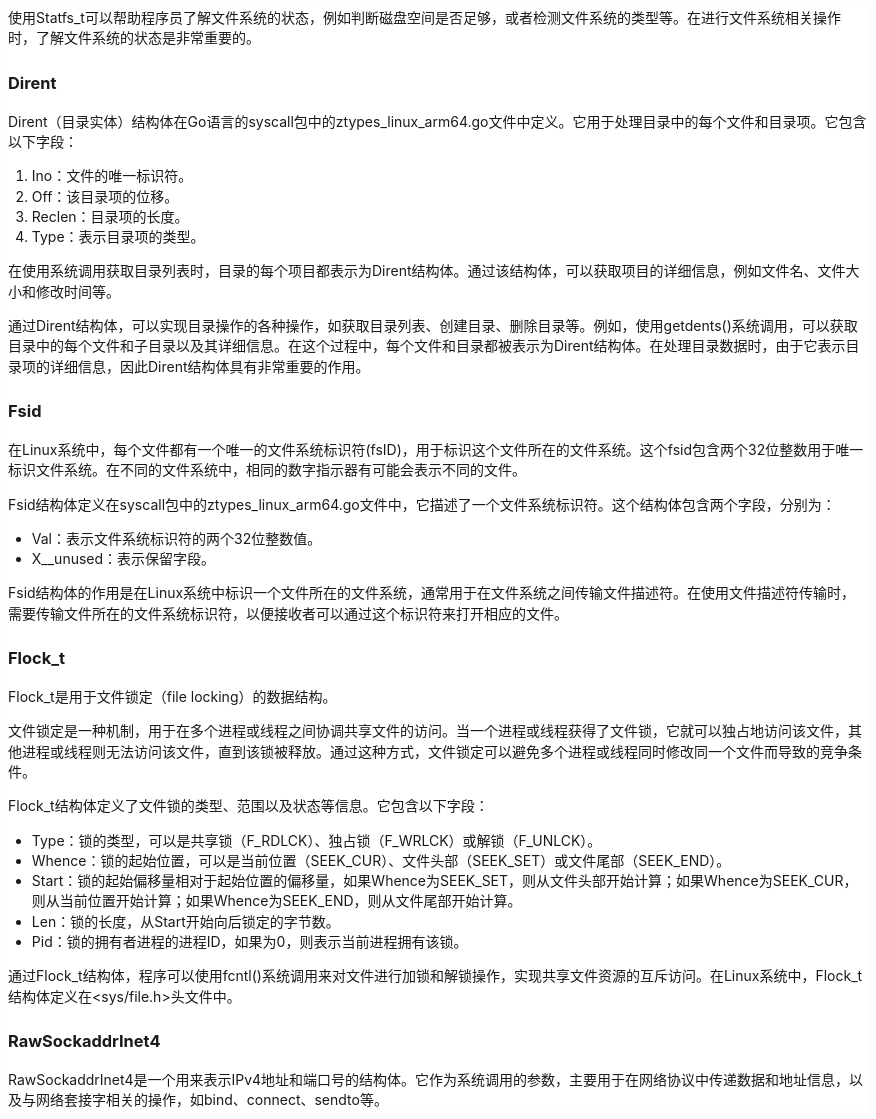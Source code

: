 使用Statfs_t可以帮助程序员了解文件系统的状态，例如判断磁盘空间是否足够，或者检测文件系统的类型等。在进行文件系统相关操作时，了解文件系统的状态是非常重要的。



### Dirent

Dirent（目录实体）结构体在Go语言的syscall包中的ztypes_linux_arm64.go文件中定义。它用于处理目录中的每个文件和目录项。它包含以下字段：

1. Ino：文件的唯一标识符。
2. Off：该目录项的位移。
3. Reclen：目录项的长度。
4. Type：表示目录项的类型。

在使用系统调用获取目录列表时，目录的每个项目都表示为Dirent结构体。通过该结构体，可以获取项目的详细信息，例如文件名、文件大小和修改时间等。

通过Dirent结构体，可以实现目录操作的各种操作，如获取目录列表、创建目录、删除目录等。例如，使用getdents()系统调用，可以获取目录中的每个文件和子目录以及其详细信息。在这个过程中，每个文件和目录都被表示为Dirent结构体。在处理目录数据时，由于它表示目录项的详细信息，因此Dirent结构体具有非常重要的作用。



### Fsid

在Linux系统中，每个文件都有一个唯一的文件系统标识符(fsID)，用于标识这个文件所在的文件系统。这个fsid包含两个32位整数用于唯一标识文件系统。在不同的文件系统中，相同的数字指示器有可能会表示不同的文件。

Fsid结构体定义在syscall包中的ztypes_linux_arm64.go文件中，它描述了一个文件系统标识符。这个结构体包含两个字段，分别为：

- Val：表示文件系统标识符的两个32位整数值。
- X__unused：表示保留字段。

Fsid结构体的作用是在Linux系统中标识一个文件所在的文件系统，通常用于在文件系统之间传输文件描述符。在使用文件描述符传输时，需要传输文件所在的文件系统标识符，以便接收者可以通过这个标识符来打开相应的文件。



### Flock_t

Flock_t是用于文件锁定（file locking）的数据结构。

文件锁定是一种机制，用于在多个进程或线程之间协调共享文件的访问。当一个进程或线程获得了文件锁，它就可以独占地访问该文件，其他进程或线程则无法访问该文件，直到该锁被释放。通过这种方式，文件锁定可以避免多个进程或线程同时修改同一个文件而导致的竞争条件。

Flock_t结构体定义了文件锁的类型、范围以及状态等信息。它包含以下字段：

- Type：锁的类型，可以是共享锁（F_RDLCK）、独占锁（F_WRLCK）或解锁（F_UNLCK）。
- Whence：锁的起始位置，可以是当前位置（SEEK_CUR）、文件头部（SEEK_SET）或文件尾部（SEEK_END）。
- Start：锁的起始偏移量相对于起始位置的偏移量，如果Whence为SEEK_SET，则从文件头部开始计算；如果Whence为SEEK_CUR，则从当前位置开始计算；如果Whence为SEEK_END，则从文件尾部开始计算。
- Len：锁的长度，从Start开始向后锁定的字节数。
- Pid：锁的拥有者进程的进程ID，如果为0，则表示当前进程拥有该锁。

通过Flock_t结构体，程序可以使用fcntl()系统调用来对文件进行加锁和解锁操作，实现共享文件资源的互斥访问。在Linux系统中，Flock_t结构体定义在<sys/file.h>头文件中。



### RawSockaddrInet4

RawSockaddrInet4是一个用来表示IPv4地址和端口号的结构体。它作为系统调用的参数，主要用于在网络协议中传递数据和地址信息，以及与网络套接字相关的操作，如bind、connect、sendto等。
